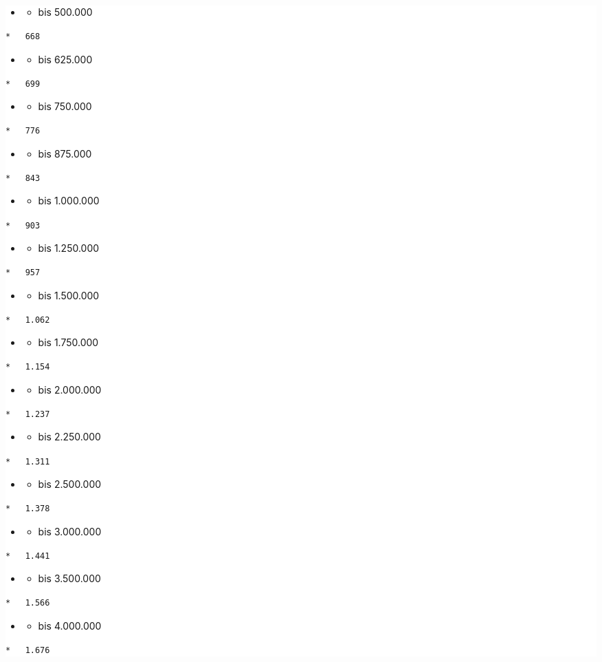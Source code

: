 
*    *   bis 500.000

    *   668


*    *   bis 625.000

    *   699


*    *   bis 750.000

    *   776


*    *   bis 875.000

    *   843


*    *   bis 1.000.000

    *   903


*    *   bis 1.250.000

    *   957


*    *   bis 1.500.000

    *   1.062


*    *   bis 1.750.000

    *   1.154


*    *   bis 2.000.000

    *   1.237


*    *   bis 2.250.000

    *   1.311


*    *   bis 2.500.000

    *   1.378


*    *   bis 3.000.000

    *   1.441


*    *   bis 3.500.000

    *   1.566


*    *   bis 4.000.000

    *   1.676
